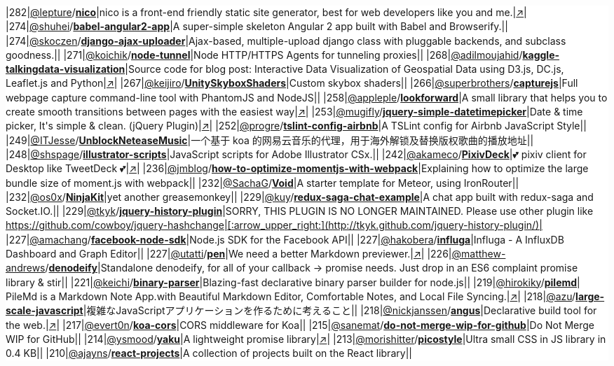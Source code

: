 |282|[@lepture](https://github.com/lepture)/[**nico**](https://github.com/lepture/nico)|nico is a front-end friendly static site generator, best for web developers like you and me.|[:arrow_upper_right:](http://lab.lepture.com/nico/)|
|274|[@shuhei](https://github.com/shuhei)/[**babel-angular2-app**](https://github.com/shuhei/babel-angular2-app)|A super-simple skeleton Angular 2 app built with Babel and Browserify.||
|274|[@skoczen](https://github.com/skoczen)/[**django-ajax-uploader**](https://github.com/skoczen/django-ajax-uploader)|Ajax-based, multiple-upload django class with pluggable backends, and subclass goodness.||
|271|[@koichik](https://github.com/koichik)/[**node-tunnel**](https://github.com/koichik/node-tunnel)|Node HTTP/HTTPS Agents for tunneling proxies||
|268|[@adilmoujahid](https://github.com/adilmoujahid)/[**kaggle-talkingdata-visualization**](https://github.com/adilmoujahid/kaggle-talkingdata-visualization)|Source code for blog post: Interactive Data Visualization of Geospatial Data using D3.js, DC.js, Leaflet.js and Python|[:arrow_upper_right:](http://adilmoujahid.com/posts/2016/08/interactive-data-visualization-geospatial-d3-dc-leaflet-python/)|
|267|[@keijiro](https://github.com/keijiro)/[**UnitySkyboxShaders**](https://github.com/keijiro/UnitySkyboxShaders)|Custom skybox shaders||
|266|[@superbrothers](https://github.com/superbrothers)/[**capturejs**](https://github.com/superbrothers/capturejs)|Full webpage capture command-line tool with PhantomJS and NodeJS||
|258|[@appleple](https://github.com/appleple)/[**lookforward**](https://github.com/appleple/lookforward)|A small library that helps you to create smooth transitions between pages with the easiest way|[:arrow_upper_right:](https://appleple.github.io/lookforward/)|
|253|[@mugifly](https://github.com/mugifly)/[**jquery-simple-datetimepicker**](https://github.com/mugifly/jquery-simple-datetimepicker)|Date & time picker, It's simple & clean. (jQuery Plugin)|[:arrow_upper_right:](http://mugifly.github.com/jquery-simple-datetimepicker)|
|252|[@progre](https://github.com/progre)/[**tslint-config-airbnb**](https://github.com/progre/tslint-config-airbnb)|A TSLint config for Airbnb JavaScript Style||
|249|[@ITJesse](https://github.com/ITJesse)/[**UnblockNeteaseMusic**](https://github.com/ITJesse/UnblockNeteaseMusic)|一个基于 koa 的网易云音乐的代理，用于海外解锁及替换版权歌曲的播放地址||
|248|[@shspage](https://github.com/shspage)/[**illustrator-scripts**](https://github.com/shspage/illustrator-scripts)|JavaScript scripts for Adobe Illustrator CSx.||
|242|[@akameco](https://github.com/akameco)/[**PixivDeck**](https://github.com/akameco/PixivDeck)|:two_hearts: pixiv client for Desktop like TweetDeck :two_hearts:|[:arrow_upper_right:](https://PixivDeck.github.io)|
|236|[@jmblog](https://github.com/jmblog)/[**how-to-optimize-momentjs-with-webpack**](https://github.com/jmblog/how-to-optimize-momentjs-with-webpack)|Explaining how to optimize the large bundle size of moment.js with webpack||
|232|[@SachaG](https://github.com/SachaG)/[**Void**](https://github.com/SachaG/Void)|A starter template for Meteor, using IronRouter||
|232|[@os0x](https://github.com/os0x)/[**NinjaKit**](https://github.com/os0x/NinjaKit)|yet another greasemonkey||
|229|[@kuy](https://github.com/kuy)/[**redux-saga-chat-example**](https://github.com/kuy/redux-saga-chat-example)|A chat app built with redux-saga and Socket.IO.||
|229|[@tkyk](https://github.com/tkyk)/[**jquery-history-plugin**](https://github.com/tkyk/jquery-history-plugin)|SORRY, THIS PLUGIN IS NO LONGER MAINTAINED. Please use other plugin like https://github.com/cowboy/jquery-hashchange|[:arrow_upper_right:](http://tkyk.github.com/jquery-history-plugin/)|
|227|[@amachang](https://github.com/amachang)/[**facebook-node-sdk**](https://github.com/amachang/facebook-node-sdk)|Node.js SDK for the Facebook API||
|227|[@hakobera](https://github.com/hakobera)/[**influga**](https://github.com/hakobera/influga)|Influga - A InfluxDB Dashboard and Graph Editor||
|227|[@utatti](https://github.com/utatti)/[**pen**](https://github.com/utatti/pen)|We need a better Markdown previewer.|[:arrow_upper_right:](https://github.com/utatti/pen)|
|226|[@matthew-andrews](https://github.com/matthew-andrews)/[**denodeify**](https://github.com/matthew-andrews/denodeify)|Standalone denodeify, for all of your callback -> promise needs.  Just drop in an ES6 complaint promise library & stir||
|221|[@keichi](https://github.com/keichi)/[**binary-parser**](https://github.com/keichi/binary-parser)|Blazing-fast declarative binary parser builder for node.js||
|219|[@hirokiky](https://github.com/hirokiky)/[**pilemd**](https://github.com/hirokiky/pilemd)| PileMd is a Markdown Note App.with Beautiful Markdown Editor, Comfortable Notes, and Local File Syncing.|[:arrow_upper_right:](https://pilemd.com/)|
|218|[@azu](https://github.com/azu)/[**large-scale-javascript**](https://github.com/azu/large-scale-javascript)|複雑なJavaScriptアプリケーションを作るために考えること||
|218|[@nickjanssen](https://github.com/nickjanssen)/[**angus**](https://github.com/nickjanssen/angus)|Declarative build tool for the web.|[:arrow_upper_right:](http://slides.com/nickjanssen/declarative-build-configurations)|
|217|[@evert0n](https://github.com/evert0n)/[**koa-cors**](https://github.com/evert0n/koa-cors)|CORS middleware for Koa||
|215|[@sanemat](https://github.com/sanemat)/[**do-not-merge-wip-for-github**](https://github.com/sanemat/do-not-merge-wip-for-github)|Do Not Merge WIP for GitHub||
|214|[@ysmood](https://github.com/ysmood)/[**yaku**](https://github.com/ysmood/yaku)|A lightweight promise library|[:arrow_upper_right:](https://tonicdev.com/ysmood/yaku)|
|213|[@morishitter](https://github.com/morishitter)/[**picostyle**](https://github.com/morishitter/picostyle)|Ultra small CSS in JS library in 0.4 KB||
|210|[@ajayns](https://github.com/ajayns)/[**react-projects**](https://github.com/ajayns/react-projects)|A collection of projects built on the React library||